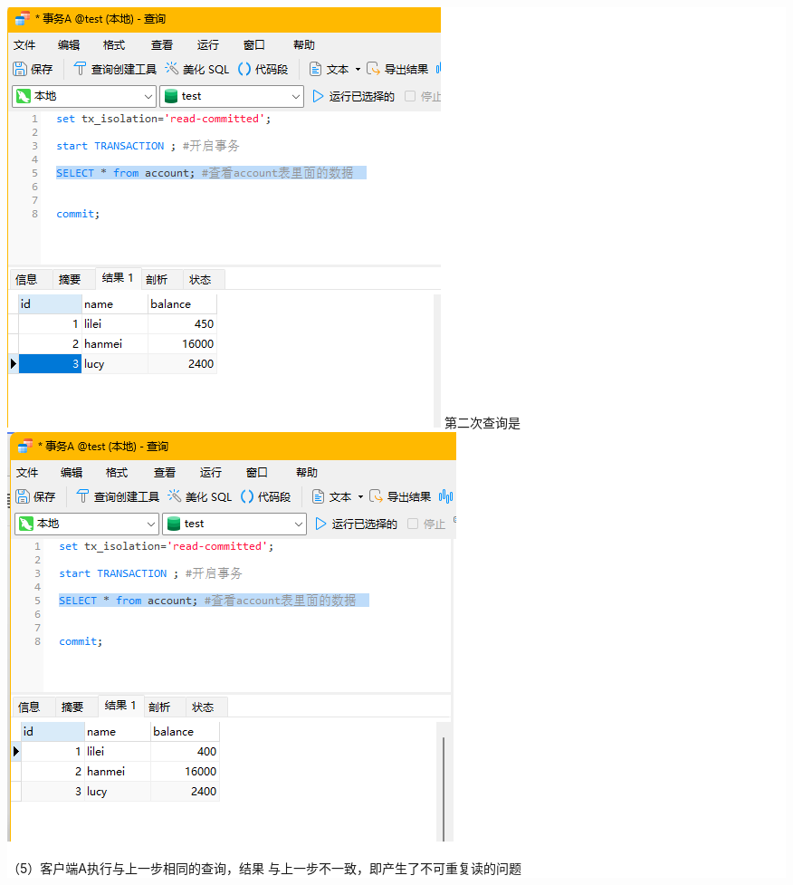 ![img_7.png](assets/103/img_7.png)
第二次查询是
![img_8.png](assets/103/img_8.png)

（5）客户端A执行与上一步相同的查询，结果 与上一步不一致，即产生了不可重复读的问题
